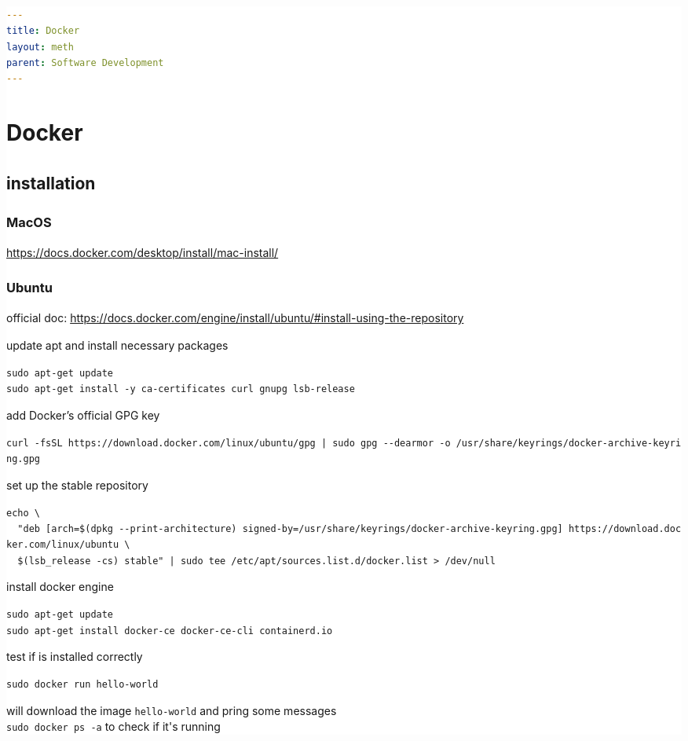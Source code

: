 ```yaml
---
title: Docker
layout: meth
parent: Software Development
---
```

# Docker

## installation

### MacOS

<https://docs.docker.com/desktop/install/mac-install/>

### Ubuntu

official doc: <https://docs.docker.com/engine/install/ubuntu/#install-using-the-repository>

update apt and install necessary packages  

```
sudo apt-get update
sudo apt-get install -y ca-certificates curl gnupg lsb-release
```

add Docker’s official GPG key

```
curl -fsSL https://download.docker.com/linux/ubuntu/gpg | sudo gpg --dearmor -o /usr/share/keyrings/docker-archive-keyring.gpg
```

set up the stable repository

```
echo \
  "deb [arch=$(dpkg --print-architecture) signed-by=/usr/share/keyrings/docker-archive-keyring.gpg] https://download.docker.com/linux/ubuntu \
  $(lsb_release -cs) stable" | sudo tee /etc/apt/sources.list.d/docker.list > /dev/null
```

install docker engine  

```
sudo apt-get update
sudo apt-get install docker-ce docker-ce-cli containerd.io
```

test if is installed correctly  

```
sudo docker run hello-world
```

will download the image `hello-world` and pring some messages  
`sudo docker ps -a` to check if it's running
